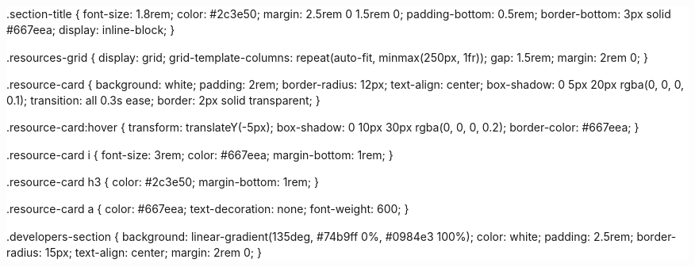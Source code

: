   .section-title {
    font-size: 1.8rem;
    color: #2c3e50;
    margin: 2.5rem 0 1.5rem 0;
    padding-bottom: 0.5rem;
    border-bottom: 3px solid #667eea;
    display: inline-block;
  }

  .resources-grid {
    display: grid;
    grid-template-columns: repeat(auto-fit, minmax(250px, 1fr));
    gap: 1.5rem;
    margin: 2rem 0;
  }

  .resource-card {
    background: white;
    padding: 2rem;
    border-radius: 12px;
    text-align: center;
    box-shadow: 0 5px 20px rgba(0, 0, 0, 0.1);
    transition: all 0.3s ease;
    border: 2px solid transparent;
  }

  .resource-card:hover {
    transform: translateY(-5px);
    box-shadow: 0 10px 30px rgba(0, 0, 0, 0.2);
    border-color: #667eea;
  }

  .resource-card i {
    font-size: 3rem;
    color: #667eea;
    margin-bottom: 1rem;
  }

  .resource-card h3 {
    color: #2c3e50;
    margin-bottom: 1rem;
  }

  .resource-card a {
    color: #667eea;
    text-decoration: none;
    font-weight: 600;
  }

  .developers-section {
    background: linear-gradient(135deg, #74b9ff 0%, #0984e3 100%);
    color: white;
    padding: 2.5rem;
    border-radius: 15px;
    text-align: center;
    margin: 2rem 0;
  }
